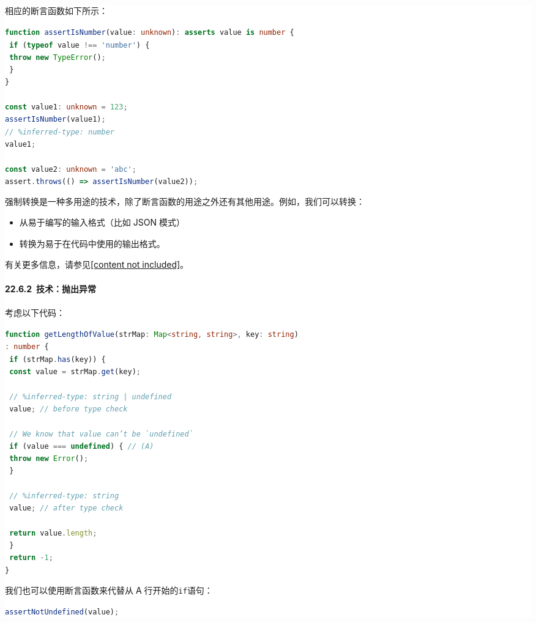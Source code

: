 相应的断言函数如下所示：

```ts
function assertIsNumber(value: unknown): asserts value is number {
 if (typeof value !== 'number') {
 throw new TypeError();
 }
}

const value1: unknown = 123;
assertIsNumber(value1);
// %inferred-type: number
value1;

const value2: unknown = 'abc';
assert.throws(() => assertIsNumber(value2));
```

强制转换是一种多用途的技术，除了断言函数的用途之外还有其他用途。例如，我们可以转换：

+   从易于编写的输入格式（比如 JSON 模式）

+   转换为易于在代码中使用的输出格式。

有关更多信息，请参见[[content not included]](ch_missing-chapters-online.html)。

#### 22.6.2 技术：抛出异常

考虑以下代码：

```ts
function getLengthOfValue(strMap: Map<string, string>, key: string)
: number {
 if (strMap.has(key)) {
 const value = strMap.get(key);

 // %inferred-type: string | undefined
 value; // before type check

 // We know that value can’t be `undefined`
 if (value === undefined) { // (A)
 throw new Error();
 }

 // %inferred-type: string
 value; // after type check

 return value.length;
 }
 return -1;
}
```

我们也可以使用断言函数来代替从 A 行开始的`if`语句：

```ts
assertNotUndefined(value);
```
